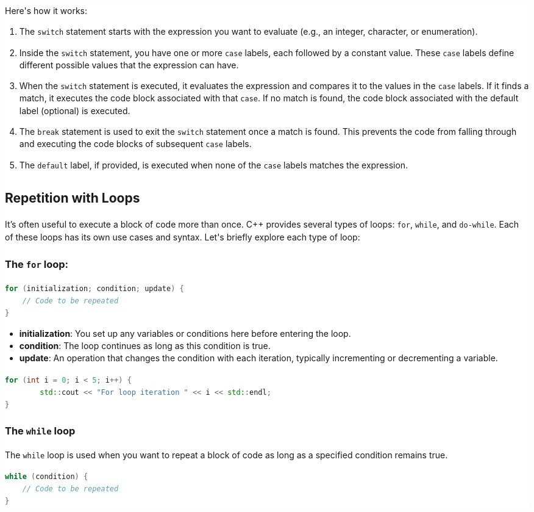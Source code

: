 Here's how it works:

1. The `switch` statement starts with the expression you want to evaluate (e.g.,
   an integer, character, or enumeration).

2. Inside the `switch` statement, you have one or more `case` labels, each
   followed by a constant value. These `case` labels define different possible
   values that the expression can have.

3. When the `switch` statement is executed, it evaluates the expression and
   compares it to the values in the `case` labels. If it finds a match, it
   executes the code block associated with that `case`. If no match is found,
   the code block associated with the default label (optional) is executed.

4. The `break` statement is used to exit the `switch` statement once a match is
   found. This prevents the code from falling through and executing the code
   blocks of subsequent `case` labels.

5. The `default` label, if provided, is executed when none of the `case` labels
   matches the expression.

## Repetition with Loops

It’s often useful to execute a block of code more than once. C++ provides
several types of loops: `for`, `while`, and `do-while`. Each of these loops has
its own use cases and syntax. Let's briefly explore each type of loop:

### The `for` loop:

```cpp
for (initialization; condition; update) {
    // Code to be repeated
}
```

- **initialization**: You set up any variables or conditions here before
  entering the loop.
- **condition**: The loop continues as long as this condition is true.
- **update**: An operation that changes the condition with each iteration,
  typically incrementing or decrementing a variable.

```cpp
for (int i = 0; i < 5; i++) {
        std::cout << "For loop iteration " << i << std::endl;
}
```

### The `while` loop

The `while` loop is used when you want to repeat a block of code as long as a
specified condition remains true.

```cpp
while (condition) {
    // Code to be repeated
}
```
